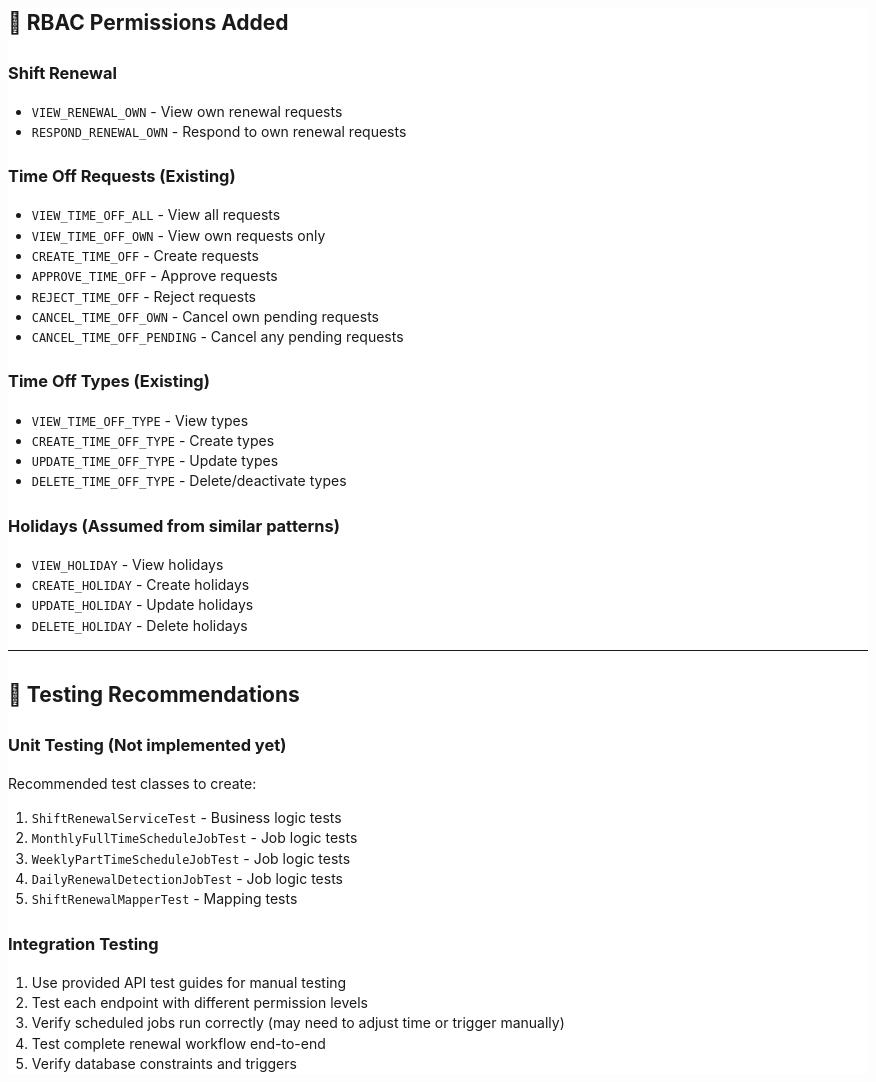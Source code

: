 ## 🔐 RBAC Permissions Added

### Shift Renewal

- `VIEW_RENEWAL_OWN` - View own renewal requests
- `RESPOND_RENEWAL_OWN` - Respond to own renewal requests

### Time Off Requests (Existing)

- `VIEW_TIME_OFF_ALL` - View all requests
- `VIEW_TIME_OFF_OWN` - View own requests only
- `CREATE_TIME_OFF` - Create requests
- `APPROVE_TIME_OFF` - Approve requests
- `REJECT_TIME_OFF` - Reject requests
- `CANCEL_TIME_OFF_OWN` - Cancel own pending requests
- `CANCEL_TIME_OFF_PENDING` - Cancel any pending requests

### Time Off Types (Existing)

- `VIEW_TIME_OFF_TYPE` - View types
- `CREATE_TIME_OFF_TYPE` - Create types
- `UPDATE_TIME_OFF_TYPE` - Update types
- `DELETE_TIME_OFF_TYPE` - Delete/deactivate types

### Holidays (Assumed from similar patterns)

- `VIEW_HOLIDAY` - View holidays
- `CREATE_HOLIDAY` - Create holidays
- `UPDATE_HOLIDAY` - Update holidays
- `DELETE_HOLIDAY` - Delete holidays

---

## 🧪 Testing Recommendations

### Unit Testing (Not implemented yet)

Recommended test classes to create:

1. `ShiftRenewalServiceTest` - Business logic tests
2. `MonthlyFullTimeScheduleJobTest` - Job logic tests
3. `WeeklyPartTimeScheduleJobTest` - Job logic tests
4. `DailyRenewalDetectionJobTest` - Job logic tests
5. `ShiftRenewalMapperTest` - Mapping tests

### Integration Testing

1. Use provided API test guides for manual testing
2. Test each endpoint with different permission levels
3. Verify scheduled jobs run correctly (may need to adjust time or trigger manually)
4. Test complete renewal workflow end-to-end
5. Verify database constraints and triggers
